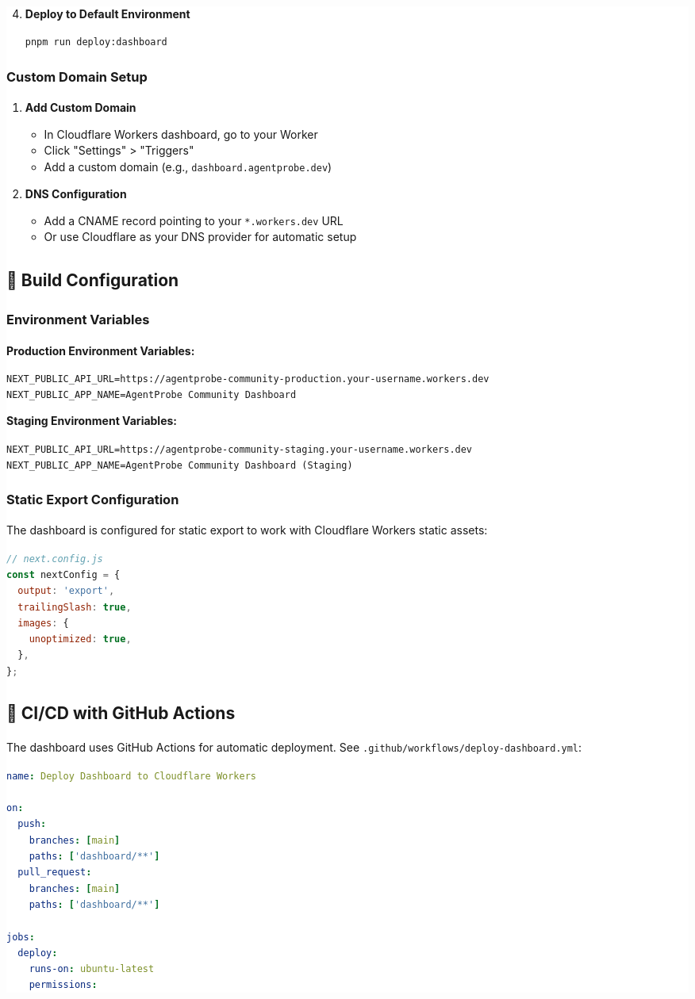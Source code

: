 4. **Deploy to Default Environment**
   ```bash
   pnpm run deploy:dashboard
   ```

### Custom Domain Setup

1. **Add Custom Domain**
   - In Cloudflare Workers dashboard, go to your Worker
   - Click "Settings" > "Triggers"
   - Add a custom domain (e.g., `dashboard.agentprobe.dev`)

2. **DNS Configuration**
   - Add a CNAME record pointing to your `*.workers.dev` URL
   - Or use Cloudflare as your DNS provider for automatic setup

## 🔧 Build Configuration

### Environment Variables

**Production Environment Variables:**
```env
NEXT_PUBLIC_API_URL=https://agentprobe-community-production.your-username.workers.dev
NEXT_PUBLIC_APP_NAME=AgentProbe Community Dashboard
```

**Staging Environment Variables:**
```env
NEXT_PUBLIC_API_URL=https://agentprobe-community-staging.your-username.workers.dev
NEXT_PUBLIC_APP_NAME=AgentProbe Community Dashboard (Staging)
```

### Static Export Configuration

The dashboard is configured for static export to work with Cloudflare Workers static assets:

```javascript
// next.config.js
const nextConfig = {
  output: 'export',
  trailingSlash: true,
  images: {
    unoptimized: true,
  },
};
```

## 🚦 CI/CD with GitHub Actions

The dashboard uses GitHub Actions for automatic deployment. See `.github/workflows/deploy-dashboard.yml`:

```yaml
name: Deploy Dashboard to Cloudflare Workers

on:
  push:
    branches: [main]
    paths: ['dashboard/**']
  pull_request:
    branches: [main]
    paths: ['dashboard/**']

jobs:
  deploy:
    runs-on: ubuntu-latest
    permissions:
```